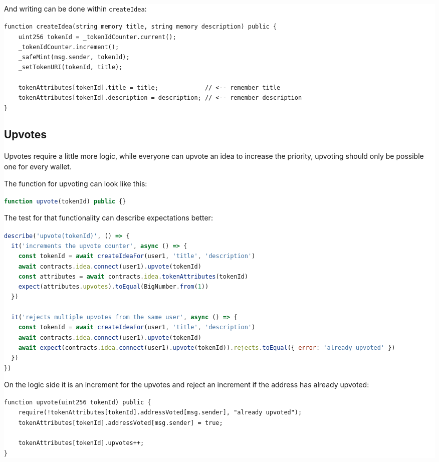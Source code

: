 And writing can be done within `createIdea`:

```sol
function createIdea(string memory title, string memory description) public {
    uint256 tokenId = _tokenIdCounter.current();
    _tokenIdCounter.increment();
    _safeMint(msg.sender, tokenId);
    _setTokenURI(tokenId, title);

    tokenAttributes[tokenId].title = title;             // <-- remember title
    tokenAttributes[tokenId].description = description; // <-- remember description
}
```


## Upvotes

Upvotes require a little more logic, while everyone can upvote an idea to increase the priority, upvoting should only be possible one for every wallet.

The function for upvoting can look like this:

```js
function upvote(tokenId) public {}
```

The test for that functionality can describe expectations better:

```js
describe('upvote(tokenId)', () => {
  it('increments the upvote counter', async () => {
    const tokenId = await createIdeaFor(user1, 'title', 'description')
    await contracts.idea.connect(user1).upvote(tokenId)
    const attributes = await contracts.idea.tokenAttributes(tokenId)
    expect(attributes.upvotes).toEqual(BigNumber.from(1))
  })

  it('rejects multiple upvotes from the same user', async () => {
    const tokenId = await createIdeaFor(user1, 'title', 'description')
    await contracts.idea.connect(user1).upvote(tokenId)
    await expect(contracts.idea.connect(user1).upvote(tokenId)).rejects.toEqual({ error: 'already upvoted' })
  })
})
```

On the logic side it is an increment for the upvotes and reject an increment if the address has already upvoted:

```sol
function upvote(uint256 tokenId) public {
    require(!tokenAttributes[tokenId].addressVoted[msg.sender], "already upvoted");
    tokenAttributes[tokenId].addressVoted[msg.sender] = true;

    tokenAttributes[tokenId].upvotes++;
}
```
